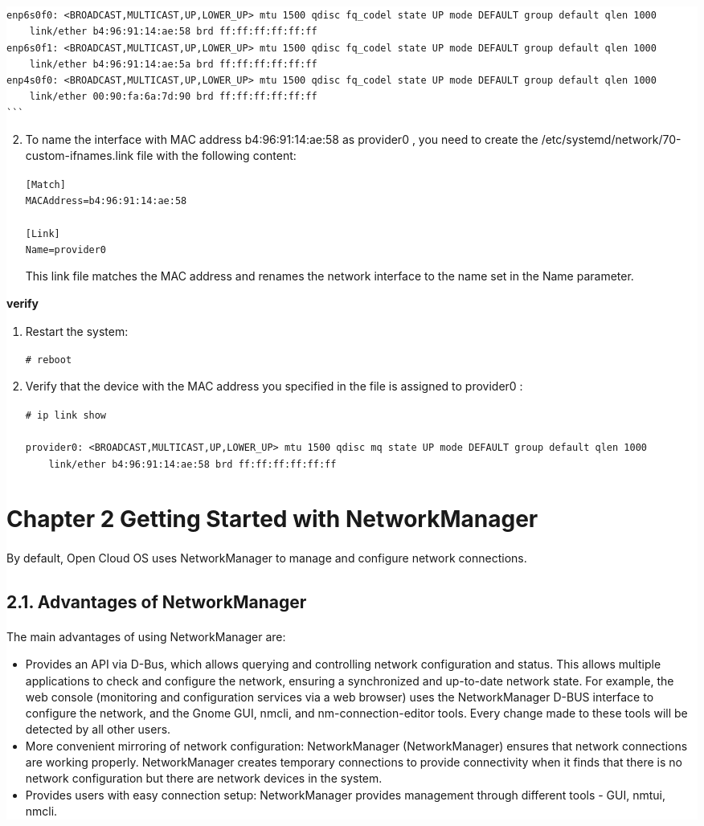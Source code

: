     enp6s0f0: <BROADCAST,MULTICAST,UP,LOWER_UP> mtu 1500 qdisc fq_codel state UP mode DEFAULT group default qlen 1000
        link/ether b4:96:91:14:ae:58 brd ff:ff:ff:ff:ff:ff
    enp6s0f1: <BROADCAST,MULTICAST,UP,LOWER_UP> mtu 1500 qdisc fq_codel state UP mode DEFAULT group default qlen 1000
        link/ether b4:96:91:14:ae:5a brd ff:ff:ff:ff:ff:ff
    enp4s0f0: <BROADCAST,MULTICAST,UP,LOWER_UP> mtu 1500 qdisc fq_codel state UP mode DEFAULT group default qlen 1000
        link/ether 00:90:fa:6a:7d:90 brd ff:ff:ff:ff:ff:ff
    ```

2. To name the interface with MAC address b4:96:91:14:ae:58 as provider0 , you need to create the /etc/systemd/network/70-custom-ifnames.link file with the following content:

    ```
    [Match]
    MACAddress=b4:96:91:14:ae:58
    
    [Link]
    Name=provider0
    ```

    This link file matches the MAC address and renames the network interface to the name set in the Name parameter.

**verify**

1. Restart the system:

    ```
    # reboot
    ```

2. Verify that the device with the MAC address you specified in the file is assigned to provider0 :

    ```
    # ip link show
    
    provider0: <BROADCAST,MULTICAST,UP,LOWER_UP> mtu 1500 qdisc mq state UP mode DEFAULT group default qlen 1000
        link/ether b4:96:91:14:ae:58 brd ff:ff:ff:ff:ff:ff
    ```

# Chapter 2 Getting Started with NetworkManager

By default, Open Cloud OS uses NetworkManager to manage and configure network connections.

## 2.1. Advantages of NetworkManager

The main advantages of using NetworkManager are:

- Provides an API via D-Bus, which allows querying and controlling network configuration and status. This allows multiple applications to check and configure the network, ensuring a synchronized and up-to-date network state. For example, the web console (monitoring and configuration services via a web browser) uses the NetworkManager D-BUS interface to configure the network, and the Gnome GUI, nmcli, and nm-connection-editor tools. Every change made to these tools will be detected by all other users.
- More convenient mirroring of network configuration: NetworkManager (NetworkManager) ensures that network connections are working properly. NetworkManager creates temporary connections to provide connectivity when it finds that there is no network configuration but there are network devices in the system.
- Provides users with easy connection setup: NetworkManager provides management through different tools - GUI, nmtui, nmcli.